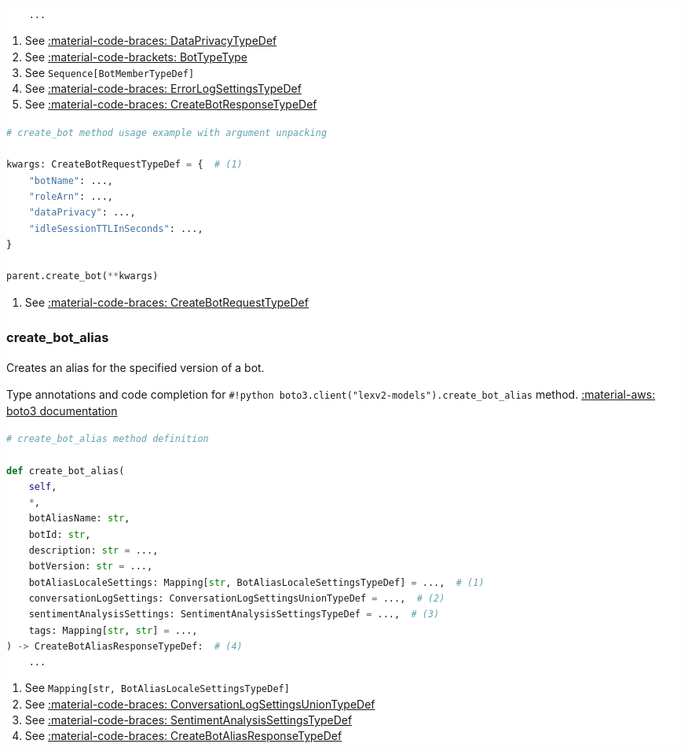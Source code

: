 ```python
    ...
```

1. See [:material-code-braces: DataPrivacyTypeDef](./type_defs.md#dataprivacytypedef)
2. See [:material-code-brackets: BotTypeType](./literals.md#bottypetype)
3. See `Sequence[BotMemberTypeDef]`
4. See [:material-code-braces: ErrorLogSettingsTypeDef](./type_defs.md#errorlogsettingstypedef)
5. See [:material-code-braces: CreateBotResponseTypeDef](./type_defs.md#createbotresponsetypedef)


```python
# create_bot method usage example with argument unpacking

kwargs: CreateBotRequestTypeDef = {  # (1)
    "botName": ...,
    "roleArn": ...,
    "dataPrivacy": ...,
    "idleSessionTTLInSeconds": ...,
}

parent.create_bot(**kwargs)
```

1. See [:material-code-braces: CreateBotRequestTypeDef](./type_defs.md#createbotrequesttypedef)

### create\_bot\_alias

Creates an alias for the specified version of a bot.

Type annotations and code completion for `#!python boto3.client("lexv2-models").create_bot_alias` method.
[:material-aws: boto3 documentation](https://boto3.amazonaws.com/v1/documentation/api/latest/reference/services/lexv2-models/client/create_bot_alias.html)

```python
# create_bot_alias method definition

def create_bot_alias(
    self,
    *,
    botAliasName: str,
    botId: str,
    description: str = ...,
    botVersion: str = ...,
    botAliasLocaleSettings: Mapping[str, BotAliasLocaleSettingsTypeDef] = ...,  # (1)
    conversationLogSettings: ConversationLogSettingsUnionTypeDef = ...,  # (2)
    sentimentAnalysisSettings: SentimentAnalysisSettingsTypeDef = ...,  # (3)
    tags: Mapping[str, str] = ...,
) -> CreateBotAliasResponseTypeDef:  # (4)
    ...
```

1. See `Mapping[str, BotAliasLocaleSettingsTypeDef]`
2. See [:material-code-braces: ConversationLogSettingsUnionTypeDef](#conversationlogsettingsuniontypedef)
3. See [:material-code-braces: SentimentAnalysisSettingsTypeDef](./type_defs.md#sentimentanalysissettingstypedef)
4. See [:material-code-braces: CreateBotAliasResponseTypeDef](./type_defs.md#createbotaliasresponsetypedef)
